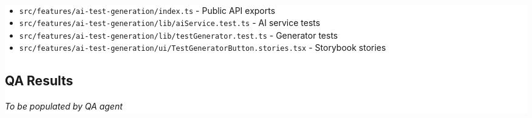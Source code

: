 - `src/features/ai-test-generation/index.ts` - Public API exports
- `src/features/ai-test-generation/lib/aiService.test.ts` - AI service tests
- `src/features/ai-test-generation/lib/testGenerator.test.ts` - Generator tests
- `src/features/ai-test-generation/ui/TestGeneratorButton.stories.tsx` - Storybook stories

## QA Results
_To be populated by QA agent_